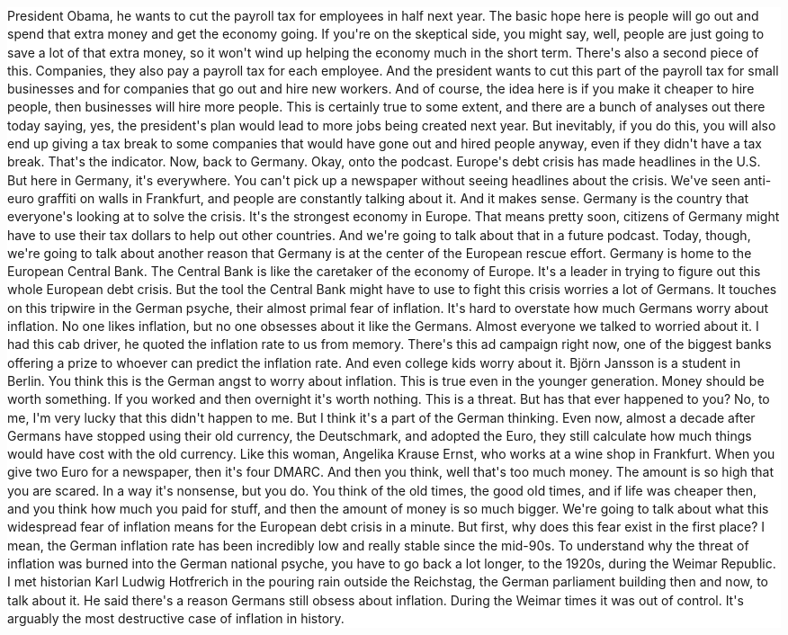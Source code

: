 President Obama, he wants to cut the payroll tax for employees in half next year.
The basic hope here is people will go out and spend that extra money and get the economy going.
If you're on the skeptical side, you might say, well, people are just going to save a lot of that extra money,
so it won't wind up helping the economy much in the short term.
There's also a second piece of this. Companies, they also pay a payroll tax for each employee.
And the president wants to cut this part of the payroll tax for small businesses and for companies that go out and hire new workers.
And of course, the idea here is if you make it cheaper to hire people, then businesses will hire more people.
This is certainly true to some extent, and there are a bunch of analyses out there today saying,
yes, the president's plan would lead to more jobs being created next year.
But inevitably, if you do this, you will also end up giving a tax break to some companies that would have gone out and hired people anyway,
even if they didn't have a tax break. That's the indicator. Now, back to Germany.
Okay, onto the podcast. Europe's debt crisis has made headlines in the U.S.
But here in Germany, it's everywhere. You can't pick up a newspaper without seeing headlines about the crisis.
We've seen anti-euro graffiti on walls in Frankfurt, and people are constantly talking about it.
And it makes sense. Germany is the country that everyone's looking at to solve the crisis.
It's the strongest economy in Europe. That means pretty soon, citizens of Germany might have to use their tax dollars to help out other countries.
And we're going to talk about that in a future podcast.
Today, though, we're going to talk about another reason that Germany is at the center of the European rescue effort.
Germany is home to the European Central Bank. The Central Bank is like the caretaker of the economy of Europe.
It's a leader in trying to figure out this whole European debt crisis.
But the tool the Central Bank might have to use to fight this crisis worries a lot of Germans.
It touches on this tripwire in the German psyche, their almost primal fear of inflation.
It's hard to overstate how much Germans worry about inflation.
No one likes inflation, but no one obsesses about it like the Germans.
Almost everyone we talked to worried about it. I had this cab driver, he quoted the inflation rate to us from memory.
There's this ad campaign right now, one of the biggest banks offering a prize to whoever can predict the inflation rate.
And even college kids worry about it. Björn Jansson is a student in Berlin.
You think this is the German angst to worry about inflation. This is true even in the younger generation.
Money should be worth something. If you worked and then overnight it's worth nothing. This is a threat.
But has that ever happened to you?
No, to me, I'm very lucky that this didn't happen to me. But I think it's a part of the German thinking.
Even now, almost a decade after Germans have stopped using their old currency, the Deutschmark, and adopted the Euro,
they still calculate how much things would have cost with the old currency.
Like this woman, Angelika Krause Ernst, who works at a wine shop in Frankfurt.
When you give two Euro for a newspaper, then it's four DMARC. And then you think, well that's too much money.
The amount is so high that you are scared. In a way it's nonsense, but you do.
You think of the old times, the good old times, and if life was cheaper then,
and you think how much you paid for stuff, and then the amount of money is so much bigger.
We're going to talk about what this widespread fear of inflation means for the European debt crisis in a minute.
But first, why does this fear exist in the first place?
I mean, the German inflation rate has been incredibly low and really stable since the mid-90s.
To understand why the threat of inflation was burned into the German national psyche,
you have to go back a lot longer, to the 1920s, during the Weimar Republic.
I met historian Karl Ludwig Hotfrerich in the pouring rain outside the Reichstag,
the German parliament building then and now, to talk about it.
He said there's a reason Germans still obsess about inflation.
During the Weimar times it was out of control. It's arguably the most destructive case of inflation in history.